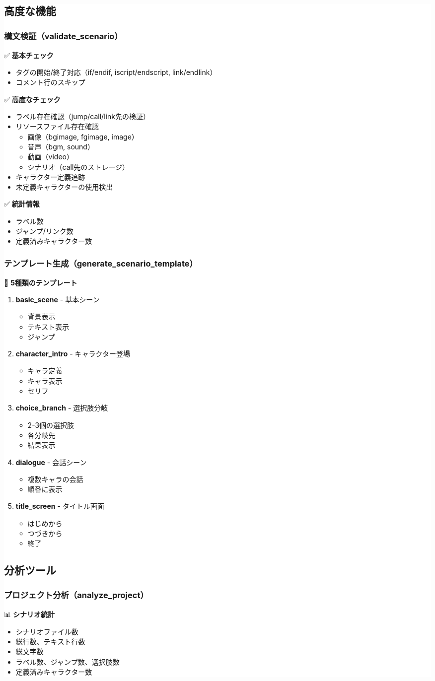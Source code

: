 ## 高度な機能

### 構文検証（validate_scenario）
✅ **基本チェック**
- タグの開始/終了対応（if/endif, iscript/endscript, link/endlink）
- コメント行のスキップ

✅ **高度なチェック**
- ラベル存在確認（jump/call/link先の検証）
- リソースファイル存在確認
  - 画像（bgimage, fgimage, image）
  - 音声（bgm, sound）
  - 動画（video）
  - シナリオ（call先のストレージ）
- キャラクター定義追跡
- 未定義キャラクターの使用検出

✅ **統計情報**
- ラベル数
- ジャンプ/リンク数
- 定義済みキャラクター数

### テンプレート生成（generate_scenario_template）
📝 **5種類のテンプレート**

1. **basic_scene** - 基本シーン
   - 背景表示
   - テキスト表示
   - ジャンプ

2. **character_intro** - キャラクター登場
   - キャラ定義
   - キャラ表示
   - セリフ

3. **choice_branch** - 選択肢分岐
   - 2-3個の選択肢
   - 各分岐先
   - 結果表示

4. **dialogue** - 会話シーン
   - 複数キャラの会話
   - 順番に表示

5. **title_screen** - タイトル画面
   - はじめから
   - つづきから
   - 終了

## 分析ツール

### プロジェクト分析（analyze_project）
📊 **シナリオ統計**
- シナリオファイル数
- 総行数、テキスト行数
- 総文字数
- ラベル数、ジャンプ数、選択肢数
- 定義済みキャラクター数

